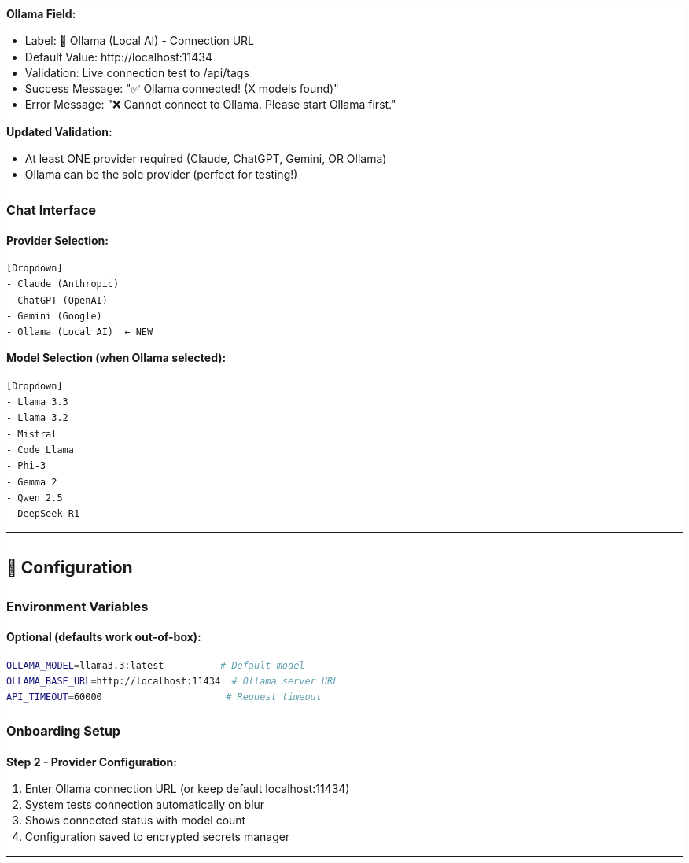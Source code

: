**Ollama Field:**
- Label: 🦙 Ollama (Local AI) - Connection URL
- Default Value: http://localhost:11434
- Validation: Live connection test to /api/tags
- Success Message: "✅ Ollama connected! (X models found)"
- Error Message: "❌ Cannot connect to Ollama. Please start Ollama first."

**Updated Validation:**
- At least ONE provider required (Claude, ChatGPT, Gemini, OR Ollama)
- Ollama can be the sole provider (perfect for testing!)

### Chat Interface

**Provider Selection:**
```
[Dropdown]
- Claude (Anthropic)
- ChatGPT (OpenAI)
- Gemini (Google)
- Ollama (Local AI)  ← NEW
```

**Model Selection (when Ollama selected):**
```
[Dropdown]
- Llama 3.3
- Llama 3.2
- Mistral
- Code Llama
- Phi-3
- Gemma 2
- Qwen 2.5
- DeepSeek R1
```

---

## 🔧 **Configuration**

### Environment Variables

**Optional (defaults work out-of-box):**
```bash
OLLAMA_MODEL=llama3.3:latest          # Default model
OLLAMA_BASE_URL=http://localhost:11434  # Ollama server URL
API_TIMEOUT=60000                      # Request timeout
```

### Onboarding Setup

**Step 2 - Provider Configuration:**
1. Enter Ollama connection URL (or keep default localhost:11434)
2. System tests connection automatically on blur
3. Shows connected status with model count
4. Configuration saved to encrypted secrets manager

---
